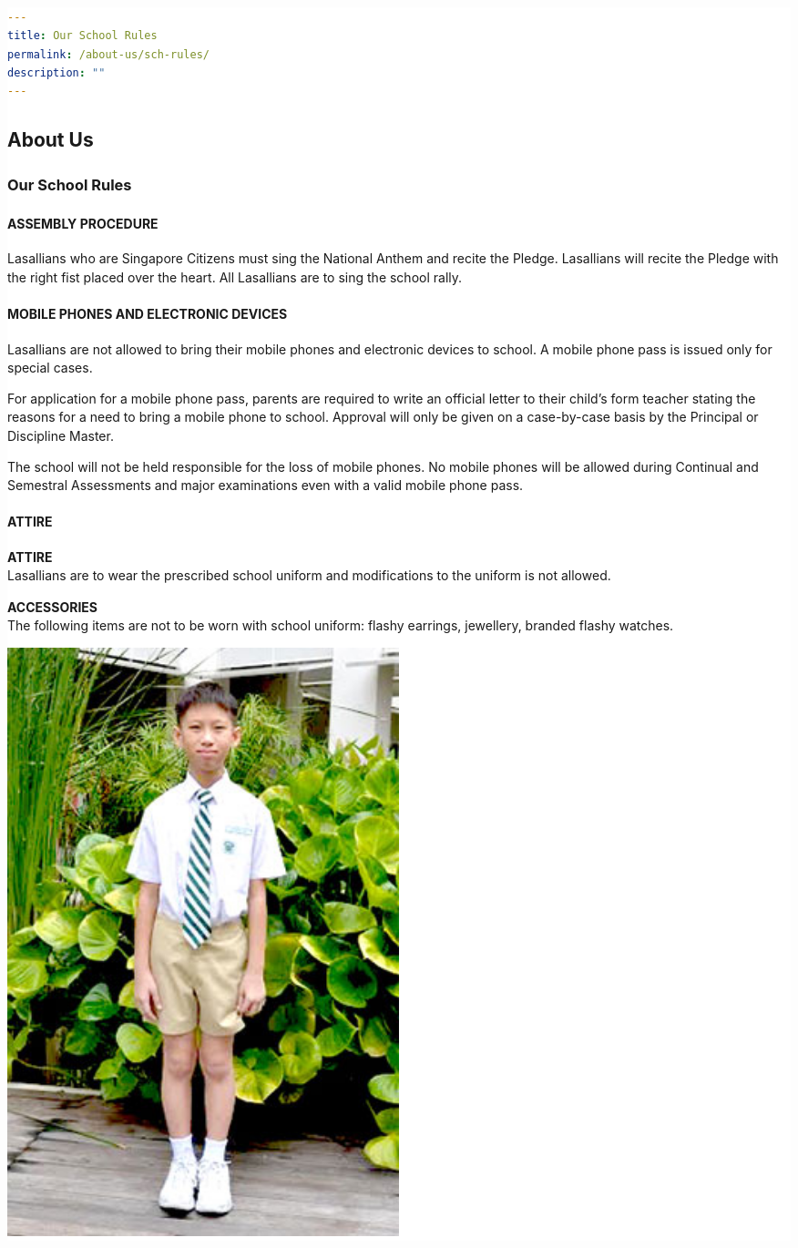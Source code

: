 ```yaml
---
title: Our School Rules
permalink: /about-us/sch-rules/
description: ""
---
```

## About Us

### Our School Rules

#### ASSEMBLY PROCEDURE

Lasallians who are Singapore Citizens must sing the National Anthem and recite the Pledge. Lasallians will recite the Pledge with the right fist placed over the heart. All Lasallians are to sing the school rally.

#### MOBILE PHONES AND ELECTRONIC DEVICES

Lasallians are not allowed to bring their mobile phones and electronic devices to school. A mobile phone pass is issued only for special cases.

For application for a mobile phone pass, parents are required to write an official letter to their child’s form teacher stating the reasons for a need to bring a mobile phone to school. Approval will only be given on a case-by-case basis by the Principal or Discipline Master.

The school will not be held responsible for the loss of mobile phones. No mobile phones will be allowed during Continual and Semestral Assessments and major examinations even with a valid mobile phone pass.

#### ATTIRE

**ATTIRE**<br>
Lasallians are to wear the prescribed school uniform and modifications to the uniform is not allowed.

**ACCESSORIES**<br>
The following items are not to be worn with school uniform: flashy earrings, jewellery, branded flashy watches.

<img src="/images/sch_rule_boy.jpg" style="width:50%">
